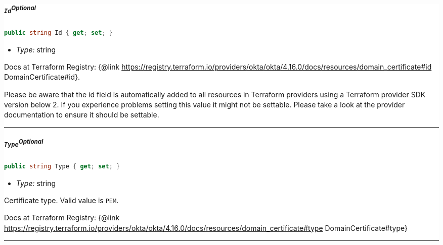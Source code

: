
##### `Id`<sup>Optional</sup> <a name="Id" id="@cdktf/provider-okta.domainCertificate.DomainCertificateConfig.property.id"></a>

```csharp
public string Id { get; set; }
```

- *Type:* string

Docs at Terraform Registry: {@link https://registry.terraform.io/providers/okta/okta/4.16.0/docs/resources/domain_certificate#id DomainCertificate#id}.

Please be aware that the id field is automatically added to all resources in Terraform providers using a Terraform provider SDK version below 2.
If you experience problems setting this value it might not be settable. Please take a look at the provider documentation to ensure it should be settable.

---

##### `Type`<sup>Optional</sup> <a name="Type" id="@cdktf/provider-okta.domainCertificate.DomainCertificateConfig.property.type"></a>

```csharp
public string Type { get; set; }
```

- *Type:* string

Certificate type. Valid value is `PEM`.

Docs at Terraform Registry: {@link https://registry.terraform.io/providers/okta/okta/4.16.0/docs/resources/domain_certificate#type DomainCertificate#type}

---



